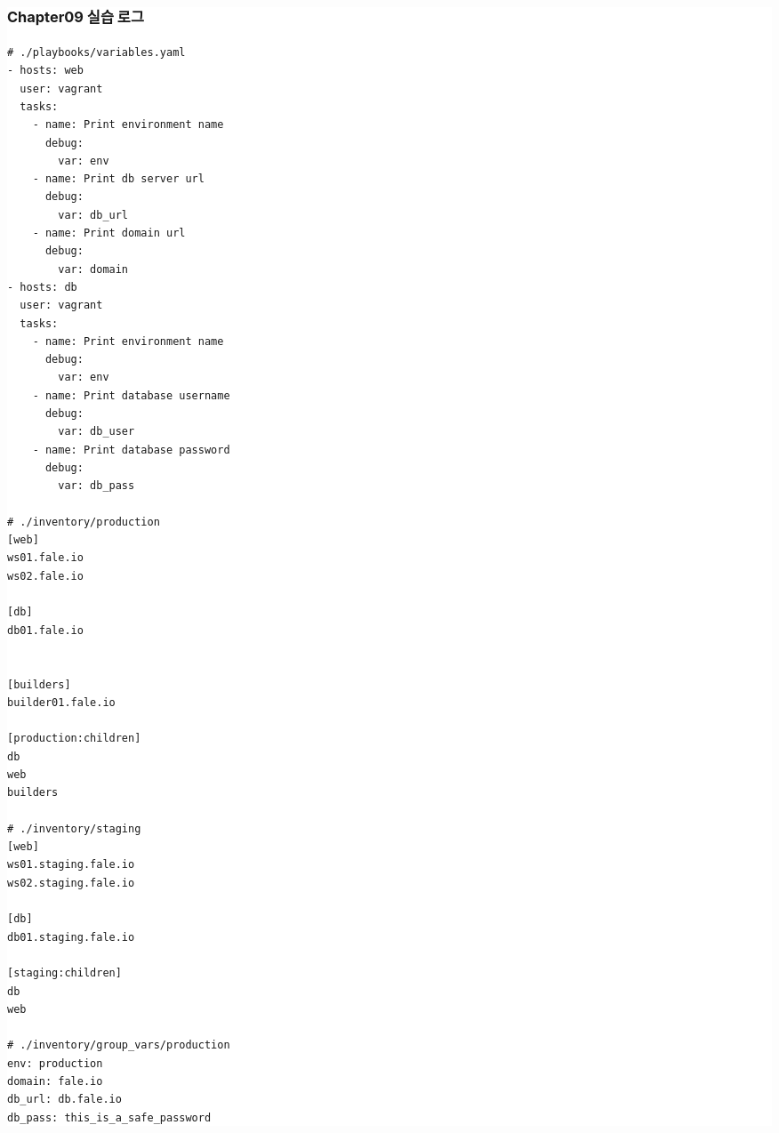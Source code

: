 ### Chapter09 실습 로그

```
# ./playbooks/variables.yaml
- hosts: web 
  user: vagrant 
  tasks: 
    - name: Print environment name 
      debug: 
        var: env 
    - name: Print db server url 
      debug: 
        var: db_url 
    - name: Print domain url 
      debug: 
        var: domain 
- hosts: db 
  user: vagrant 
  tasks: 
    - name: Print environment name 
      debug: 
        var: env 
    - name: Print database username 
      debug: 
        var: db_user 
    - name: Print database password 
      debug: 
        var: db_pass 

# ./inventory/production 
[web] 
ws01.fale.io 
ws02.fale.io 
 
[db] 
db01.fale.io 


[builders] 
builder01.fale.io 
 
[production:children] 
db 
web 
builders

# ./inventory/staging 
[web] 
ws01.staging.fale.io 
ws02.staging.fale.io 
 
[db] 
db01.staging.fale.io 
 
[staging:children] 
db 
web 

# ./inventory/group_vars/production 
env: production 
domain: fale.io 
db_url: db.fale.io 
db_pass: this_is_a_safe_password 
```